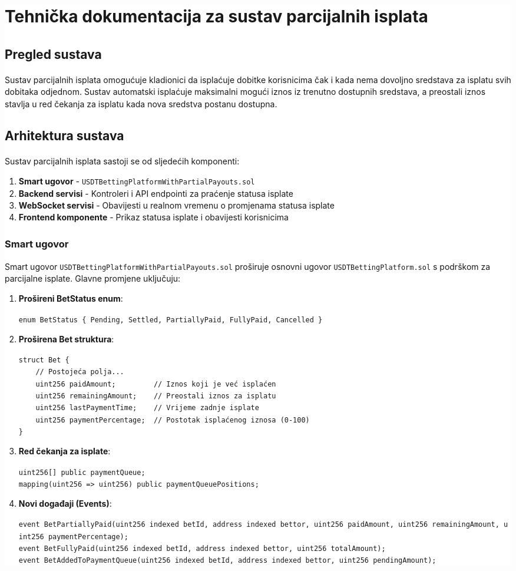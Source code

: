 # Tehnička dokumentacija za sustav parcijalnih isplata

## Pregled sustava

Sustav parcijalnih isplata omogućuje kladionici da isplaćuje dobitke korisnicima čak i kada nema dovoljno sredstava za isplatu svih dobitaka odjednom. Sustav automatski isplaćuje maksimalni mogući iznos iz trenutno dostupnih sredstava, a preostali iznos stavlja u red čekanja za isplatu kada nova sredstva postanu dostupna.

## Arhitektura sustava

Sustav parcijalnih isplata sastoji se od sljedećih komponenti:

1. **Smart ugovor** - `USDTBettingPlatformWithPartialPayouts.sol`
2. **Backend servisi** - Kontroleri i API endpointi za praćenje statusa isplate
3. **WebSocket servisi** - Obavijesti u realnom vremenu o promjenama statusa isplate
4. **Frontend komponente** - Prikaz statusa isplate i obavijesti korisnicima

### Smart ugovor

Smart ugovor `USDTBettingPlatformWithPartialPayouts.sol` proširuje osnovni ugovor `USDTBettingPlatform.sol` s podrškom za parcijalne isplate. Glavne promjene uključuju:

1. **Prošireni BetStatus enum**:
   ```solidity
   enum BetStatus { Pending, Settled, PartiallyPaid, FullyPaid, Cancelled }
   ```

2. **Proširena Bet struktura**:
   ```solidity
   struct Bet {
       // Postojeća polja...
       uint256 paidAmount;         // Iznos koji je već isplaćen
       uint256 remainingAmount;    // Preostali iznos za isplatu
       uint256 lastPaymentTime;    // Vrijeme zadnje isplate
       uint256 paymentPercentage;  // Postotak isplaćenog iznosa (0-100)
   }
   ```

3. **Red čekanja za isplate**:
   ```solidity
   uint256[] public paymentQueue;
   mapping(uint256 => uint256) public paymentQueuePositions;
   ```

4. **Novi događaji (Events)**:
   ```solidity
   event BetPartiallyPaid(uint256 indexed betId, address indexed bettor, uint256 paidAmount, uint256 remainingAmount, uint256 paymentPercentage);
   event BetFullyPaid(uint256 indexed betId, address indexed bettor, uint256 totalAmount);
   event BetAddedToPaymentQueue(uint256 indexed betId, address indexed bettor, uint256 pendingAmount);
   ```

